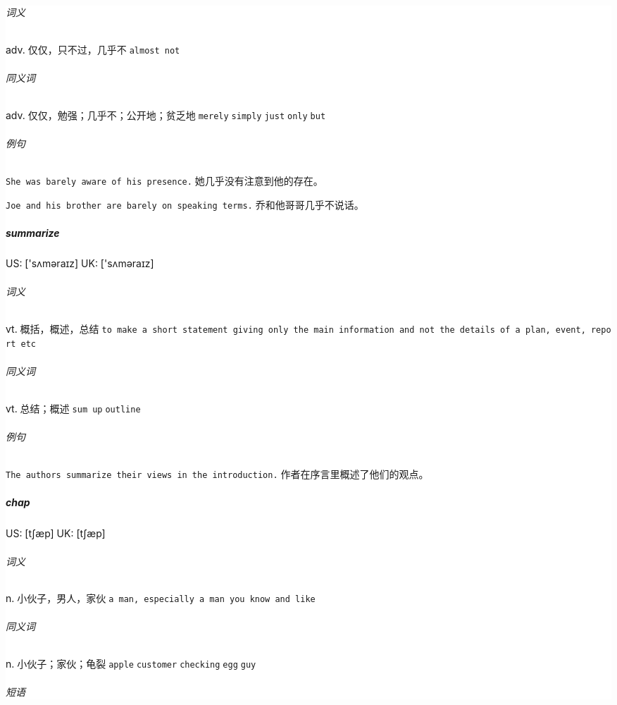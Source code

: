 ###### 词义

adv. 仅仅，只不过，几乎不
`almost not`

###### 同义词

adv. 仅仅，勉强；几乎不；公开地；贫乏地
`merely` `simply` `just` `only` `but`


###### 例句

`She was barely aware of his presence.`
她几乎没有注意到他的存在。

`Joe and his brother are barely on speaking terms.`
乔和他哥哥几乎不说话。


##### summarize

US: ['sʌməraɪz]
UK: ['sʌməraɪz]

###### 词义

vt. 概括，概述，总结
`to make a short statement giving only the main information and not the details of a plan, event, report etc`

###### 同义词

vt. 总结；概述
`sum up` `outline`


###### 例句

`The authors summarize their views in the introduction.`
作者在序言里概述了他们的观点。


##### chap

US: [tʃæp]
UK: [tʃæp]

###### 词义

n. 小伙子，男人，家伙
`a man, especially a man you know and like`

###### 同义词

n. 小伙子；家伙；龟裂
`apple` `customer` `checking` `egg` `guy`


###### 短语
